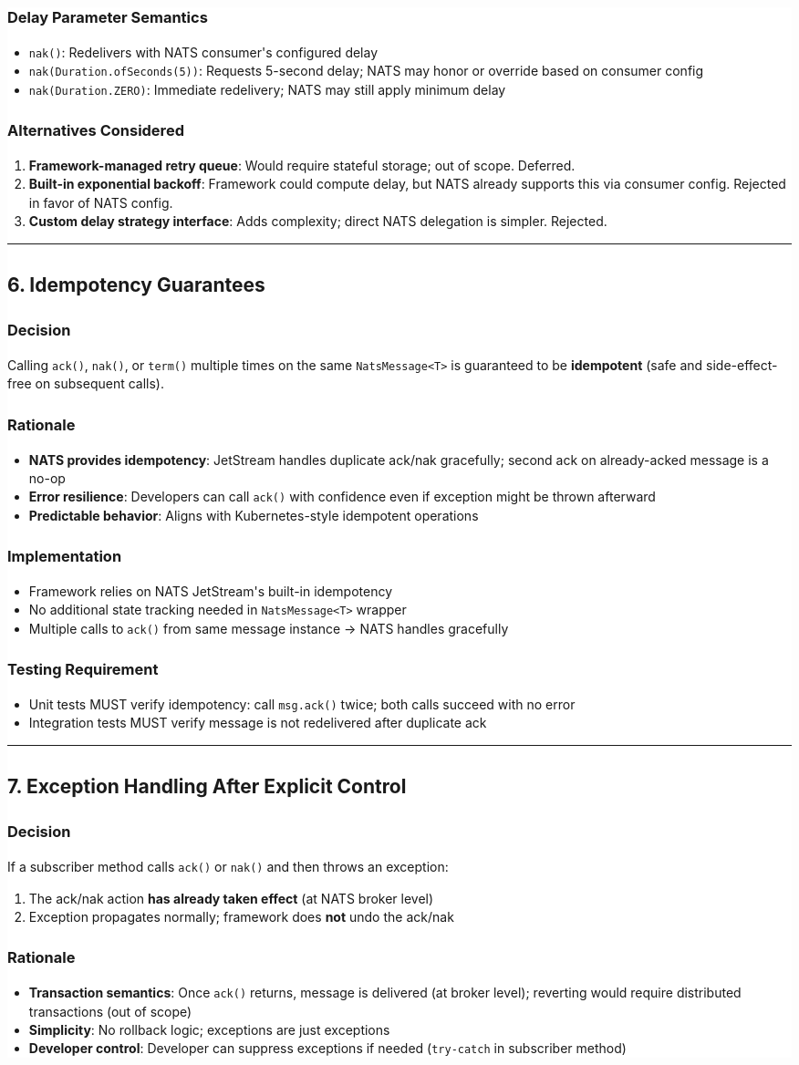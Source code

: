 ### Delay Parameter Semantics
- `nak()`: Redelivers with NATS consumer's configured delay
- `nak(Duration.ofSeconds(5))`: Requests 5-second delay; NATS may honor or override based on consumer config
- `nak(Duration.ZERO)`: Immediate redelivery; NATS may still apply minimum delay

### Alternatives Considered
1. **Framework-managed retry queue**: Would require stateful storage; out of scope. Deferred.
2. **Built-in exponential backoff**: Framework could compute delay, but NATS already supports this via consumer config. Rejected in favor of NATS config.
3. **Custom delay strategy interface**: Adds complexity; direct NATS delegation is simpler. Rejected.

---

## 6. Idempotency Guarantees

### Decision
Calling `ack()`, `nak()`, or `term()` multiple times on the same `NatsMessage<T>` is guaranteed to be **idempotent** (safe and side-effect-free on subsequent calls).

### Rationale
- **NATS provides idempotency**: JetStream handles duplicate ack/nak gracefully; second ack on already-acked message is a no-op
- **Error resilience**: Developers can call `ack()` with confidence even if exception might be thrown afterward
- **Predictable behavior**: Aligns with Kubernetes-style idempotent operations

### Implementation
- Framework relies on NATS JetStream's built-in idempotency
- No additional state tracking needed in `NatsMessage<T>` wrapper
- Multiple calls to `ack()` from same message instance → NATS handles gracefully

### Testing Requirement
- Unit tests MUST verify idempotency: call `msg.ack()` twice; both calls succeed with no error
- Integration tests MUST verify message is not redelivered after duplicate ack

---

## 7. Exception Handling After Explicit Control

### Decision
If a subscriber method calls `ack()` or `nak()` and then throws an exception:
1. The ack/nak action **has already taken effect** (at NATS broker level)
2. Exception propagates normally; framework does **not** undo the ack/nak

### Rationale
- **Transaction semantics**: Once `ack()` returns, message is delivered (at broker level); reverting would require distributed transactions (out of scope)
- **Simplicity**: No rollback logic; exceptions are just exceptions
- **Developer control**: Developer can suppress exceptions if needed (`try-catch` in subscriber method)
